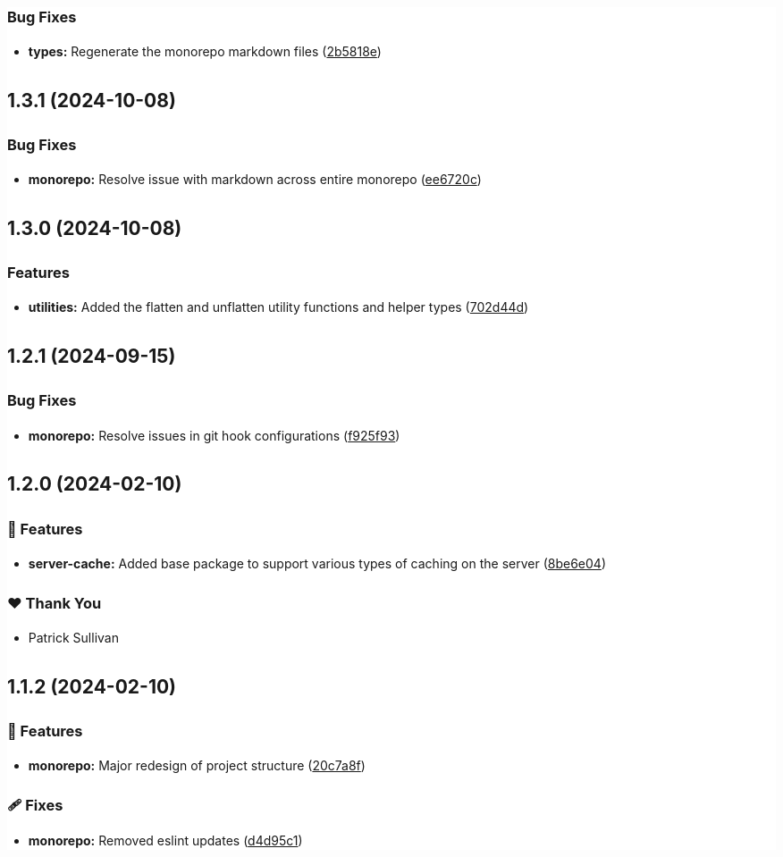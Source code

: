 ### Bug Fixes

- **types:** Regenerate the monorepo markdown files
  ([2b5818e](https://github.com/storm-software/storm-stack/commit/2b5818e))

## 1.3.1 (2024-10-08)

### Bug Fixes

- **monorepo:** Resolve issue with markdown across entire monorepo
  ([ee6720c](https://github.com/storm-software/storm-stack/commit/ee6720c))

## 1.3.0 (2024-10-08)

### Features

- **utilities:** Added the flatten and unflatten utility functions and helper
  types
  ([702d44d](https://github.com/storm-software/storm-stack/commit/702d44d))

## 1.2.1 (2024-09-15)

### Bug Fixes

- **monorepo:** Resolve issues in git hook configurations
  ([f925f93](https://github.com/storm-software/storm-stack/commit/f925f93))

## 1.2.0 (2024-02-10)

### 🚀 Features

- **server-cache:** Added base package to support various types of caching on
  the server
  ([8be6e04](https://github.com/storm-software/storm-stack/commit/8be6e04))

### ❤️ Thank You

- Patrick Sullivan

## 1.1.2 (2024-02-10)

### 🚀 Features

- **monorepo:** Major redesign of project structure
  ([20c7a8f](https://github.com/storm-software/storm-stack/commit/20c7a8f))

### 🩹 Fixes

- **monorepo:** Removed eslint updates
  ([d4d95c1](https://github.com/storm-software/storm-stack/commit/d4d95c1))
